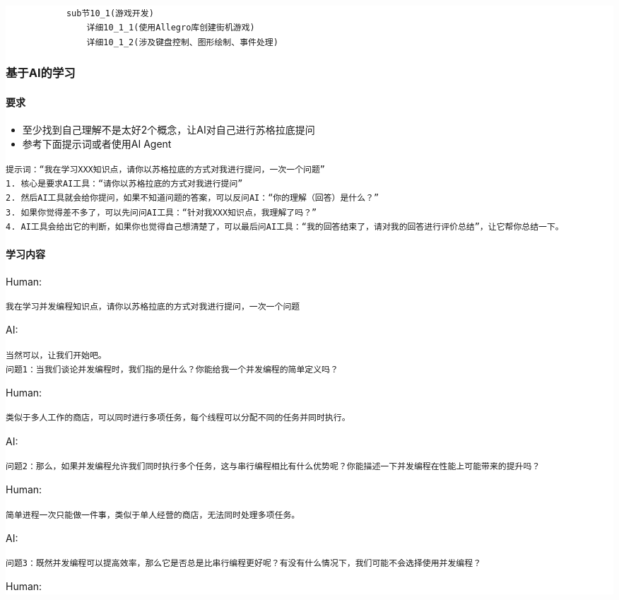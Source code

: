 ~~~ mermaid
            sub节10_1(游戏开发)
                详细10_1_1(使用Allegro库创建街机游戏)
                详细10_1_2(涉及键盘控制、图形绘制、事件处理)
~~~

### 基于AI的学习

#### 要求

- 至少找到自己理解不是太好2个概念，让AI对自己进行苏格拉底提问
- 参考下面提示词或者使用AI Agent

~~~ mark
提示词：“我在学习XXX知识点，请你以苏格拉底的方式对我进行提问，一次一个问题”
1. 核心是要求AI工具：“请你以苏格拉底的方式对我进行提问”
2. 然后AI工具就会给你提问，如果不知道问题的答案，可以反问AI：“你的理解（回答）是什么？”
3. 如果你觉得差不多了，可以先问问AI工具：“针对我XXX知识点，我理解了吗？”
4. AI工具会给出它的判断，如果你也觉得自己想清楚了，可以最后问AI工具：“我的回答结束了，请对我的回答进行评价总结”，让它帮你总结一下。
~~~

#### 学习内容

Human:

~~~
我在学习并发编程知识点，请你以苏格拉底的方式对我进行提问，一次一个问题
~~~

AI:

~~~
当然可以，让我们开始吧。
问题1：当我们谈论并发编程时，我们指的是什么？你能给我一个并发编程的简单定义吗？
~~~

Human:

~~~
类似于多人工作的商店，可以同时进行多项任务，每个线程可以分配不同的任务并同时执行。
~~~

AI:

~~~
问题2：那么，如果并发编程允许我们同时执行多个任务，这与串行编程相比有什么优势呢？你能描述一下并发编程在性能上可能带来的提升吗？
~~~

Human:

~~~
简单进程一次只能做一件事，类似于单人经营的商店，无法同时处理多项任务。
~~~

AI:

~~~
问题3：既然并发编程可以提高效率，那么它是否总是比串行编程更好呢？有没有什么情况下，我们可能不会选择使用并发编程？
~~~

Human:
